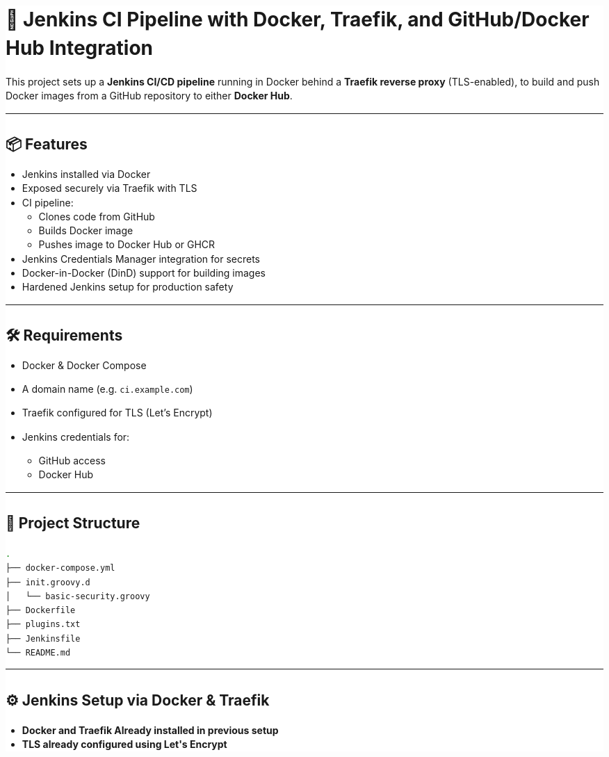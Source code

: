 # 🚀 Jenkins CI Pipeline with Docker, Traefik, and GitHub/Docker Hub Integration

This project sets up a **Jenkins CI/CD pipeline** running in Docker behind a **Traefik reverse proxy** (TLS-enabled), to build and push Docker images from a GitHub repository to either **Docker Hub**.

---

## 📦 Features

* Jenkins installed via Docker
* Exposed securely via Traefik with TLS
* CI pipeline:
  * Clones code from GitHub
  * Builds Docker image
  * Pushes image to Docker Hub or GHCR
* Jenkins Credentials Manager integration for secrets
* Docker-in-Docker (DinD) support for building images
* Hardened Jenkins setup for production safety

---

## 🛠️ Requirements

* Docker & Docker Compose
* A domain name (e.g. `ci.example.com`)
* Traefik configured for TLS (Let’s Encrypt)
* Jenkins credentials for:

  * GitHub access
  * Docker Hub

---

## 📁 Project Structure

```bash
.
├── docker-compose.yml
├── init.groovy.d
│   └── basic-security.groovy
├── Dockerfile
├── plugins.txt
├── Jenkinsfile
└── README.md
```

---

## ⚙️ Jenkins Setup via Docker & Traefik
* **Docker and Traefik Already installed in previous setup**
* **TLS already configured using Let's Encrypt**
